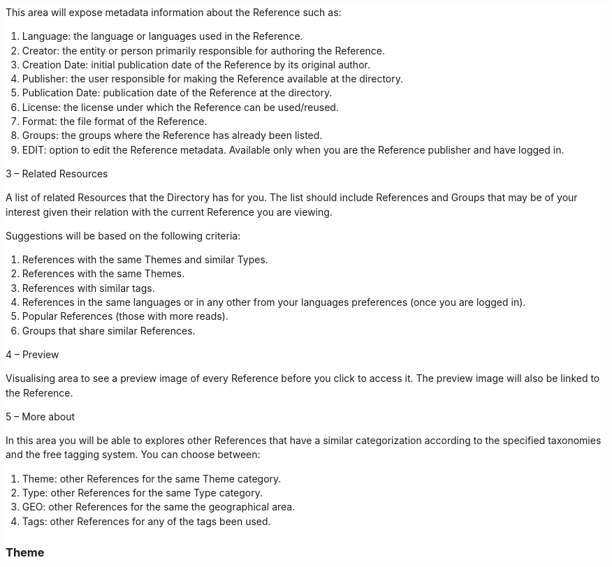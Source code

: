 This area will expose metadata information about the Reference such as:

1.  Language: the language or languages used in the Reference.
2.  Creator: the entity or person primarily responsible for authoring the Reference.
3.  Creation Date: initial publication date of the Reference by its original author.
4.  Publisher: the user responsible for making the Reference available at the directory.
5.  Publication Date: publication date of the Reference at the directory.
6.  License: the license under which the Reference can be used/reused.
7.  Format: the file format of the Reference.
8.  Groups: the groups where the Reference has already been listed.
9.  EDIT: option to edit the Reference metadata. Available only when you are the Reference publisher and have logged in.

3 – Related Resources

A list of related Resources that the Directory has for you. The list should include References and Groups that may be of your interest given their relation with the current Reference you are viewing.

Suggestions will be based on the following criteria:

1.  References with the same Themes and similar Types.
2.  References with the same Themes.
3.  References with similar tags.
4.  References in the same languages or in any other from your languages preferences (once you are logged in).
5.  Popular References (those with more reads).
6.  Groups that share similar References.

4 – Preview

Visualising area to see a preview image of every Reference before you click to access it. The preview image will also be linked to the Reference.

5 – More about

In this area you will be able to explores other References that have a similar categorization according to the specified taxonomies and the free tagging system. You can choose between:

1.  Theme: other References for the same Theme category.
2.  Type: other References for the same Type category.
3.  GEO: other References for the same the geographical area.
4.  Tags: other References for any of the tags been used.

### Theme 
